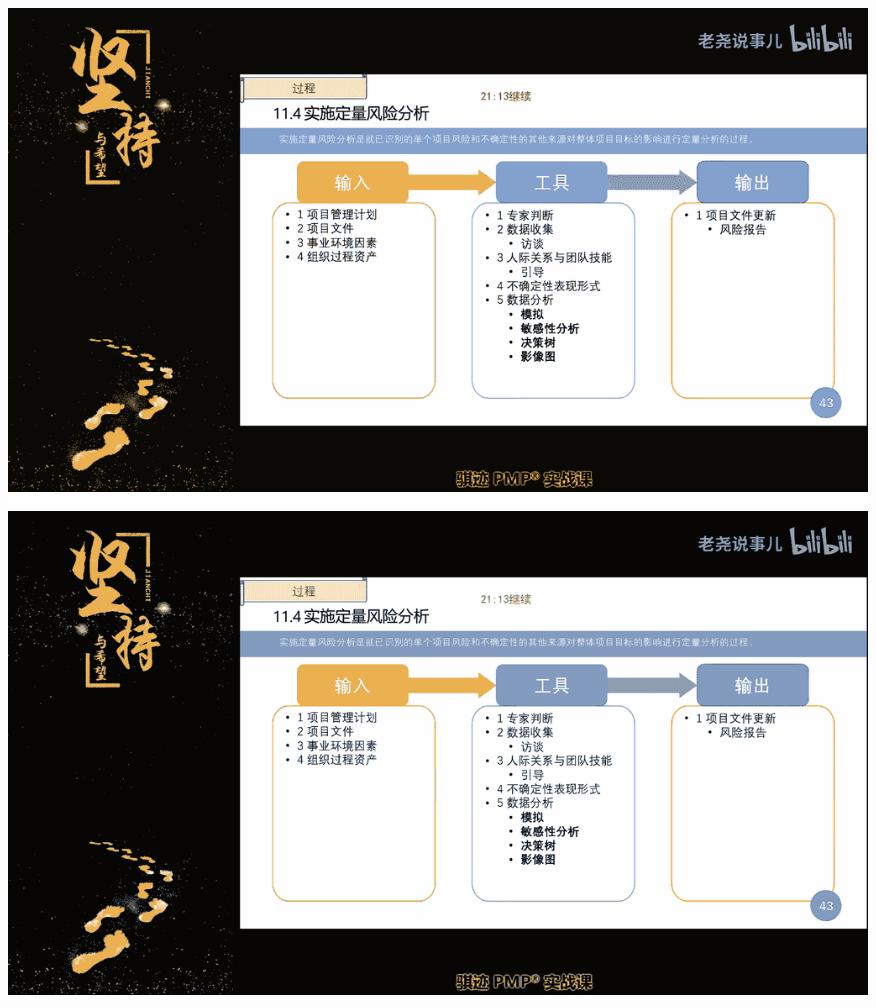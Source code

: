 ![](img/c7c236b5bf9ed5f296c72d2bf53f462e_139.png)

![](img/c7c236b5bf9ed5f296c72d2bf53f462e_140.png)
